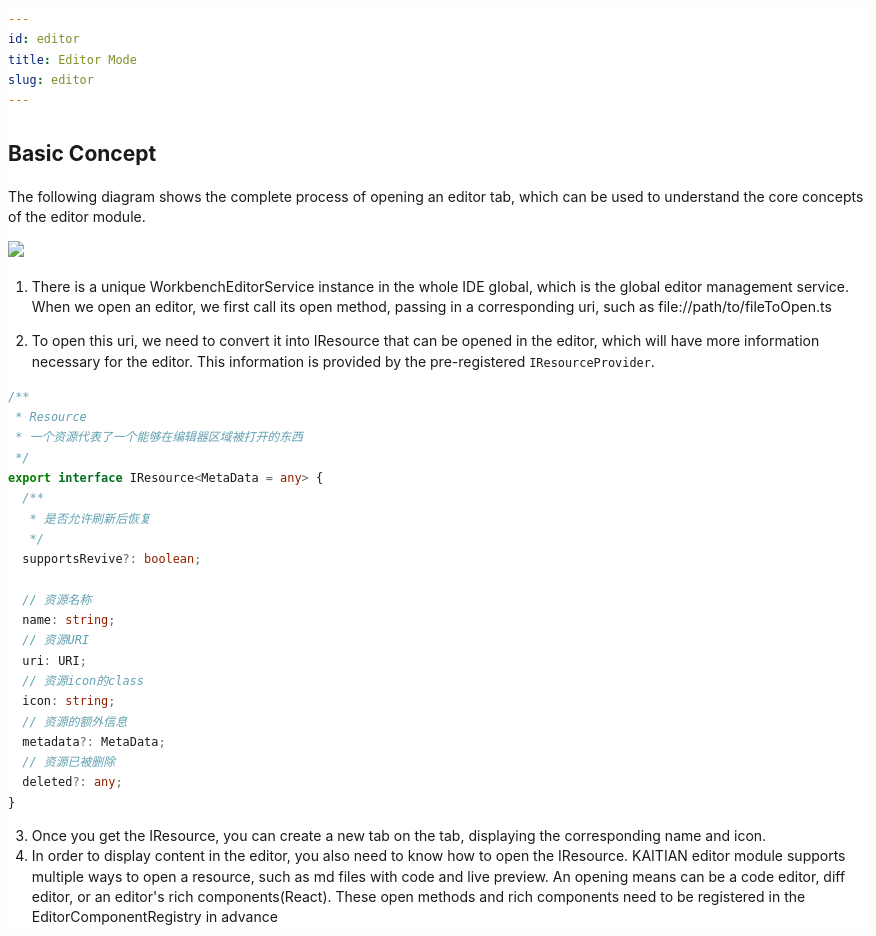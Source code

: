 ```yaml
---
id: editor
title: Editor Mode
slug: editor
---
```


## Basic Concept

The following diagram shows the complete process of opening an editor tab, which can be used to understand the core concepts of the editor module.

![](https://img.alicdn.com/imgextra/i2/O1CN01BRKCnA1kelm2RqRVn_!!6000000004709-2-tps-1448-1058.png)

1. There is a unique WorkbenchEditorService instance in the whole IDE global, which is the global editor management service. When we open an editor, we first call its open method, passing in a corresponding uri, such as file://path/to/fileToOpen.ts

2. To open this uri, we need to convert it into IResource that can be opened in the editor, which will have more information necessary for the editor. This information is provided by the pre-registered `IResourceProvider`.

```typescript
/**
 * Resource
 * 一个资源代表了一个能够在编辑器区域被打开的东西
 */
export interface IResource<MetaData = any> {
  /**
   * 是否允许刷新后恢复
   */
  supportsRevive?: boolean;

  // 资源名称
  name: string;
  // 资源URI
  uri: URI;
  // 资源icon的class
  icon: string;
  // 资源的额外信息
  metadata?: MetaData;
  // 资源已被删除
  deleted?: any;
}
```

3. Once you get the IResource, you can create a new tab on the tab, displaying the corresponding name and icon.
4. In order to display content in the editor, you also need to know how to open the IResource. KAITIAN editor module supports multiple ways to open a resource, such as md files with code and live preview. An opening means can be a code editor, diff editor, or an editor's rich components(React).  These open methods and rich components need to be registered in the EditorComponentRegistry in advance  
